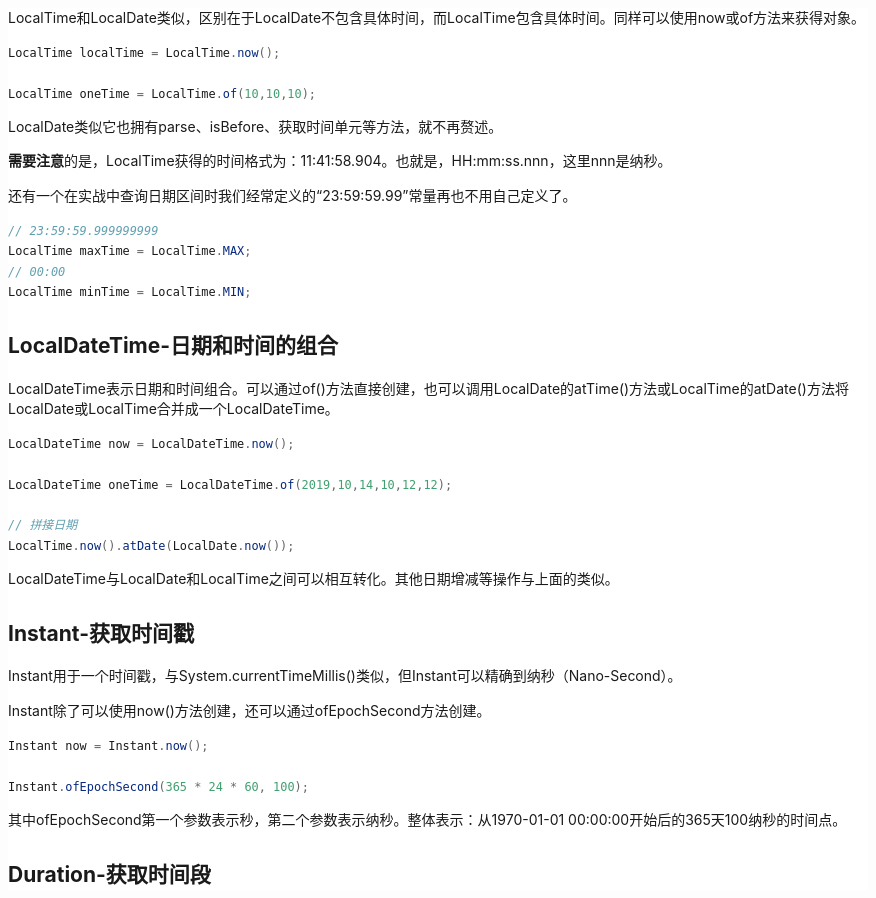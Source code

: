 LocalTime和LocalDate类似，区别在于LocalDate不包含具体时间，而LocalTime包含具体时间。同样可以使用now或of方法来获得对象。

```java
LocalTime localTime = LocalTime.now();

LocalTime oneTime = LocalTime.of(10,10,10);
```

LocalDate类似它也拥有parse、isBefore、获取时间单元等方法，就不再赘述。

**需要注意**的是，LocalTime获得的时间格式为：11:41:58.904。也就是，HH:mm:ss.nnn，这里nnn是纳秒。

还有一个在实战中查询日期区间时我们经常定义的“23:59:59.99”常量再也不用自己定义了。

```java
// 23:59:59.999999999
LocalTime maxTime = LocalTime.MAX;
// 00:00
LocalTime minTime = LocalTime.MIN;
```



## LocalDateTime-日期和时间的组合

LocalDateTime表示日期和时间组合。可以通过of()方法直接创建，也可以调用LocalDate的atTime()方法或LocalTime的atDate()方法将LocalDate或LocalTime合并成一个LocalDateTime。

```java
LocalDateTime now = LocalDateTime.now();

LocalDateTime oneTime = LocalDateTime.of(2019,10,14,10,12,12);

// 拼接日期
LocalTime.now().atDate(LocalDate.now());
```

LocalDateTime与LocalDate和LocalTime之间可以相互转化。其他日期增减等操作与上面的类似。



## Instant-获取时间戳

Instant用于一个时间戳，与System.currentTimeMillis()类似，但Instant可以精确到纳秒（Nano-Second）。

Instant除了可以使用now()方法创建，还可以通过ofEpochSecond方法创建。

```java
Instant now = Instant.now();

Instant.ofEpochSecond(365 * 24 * 60, 100);
```

其中ofEpochSecond第一个参数表示秒，第二个参数表示纳秒。整体表示：从1970-01-01 00:00:00开始后的365天100纳秒的时间点。



## Duration-获取时间段
